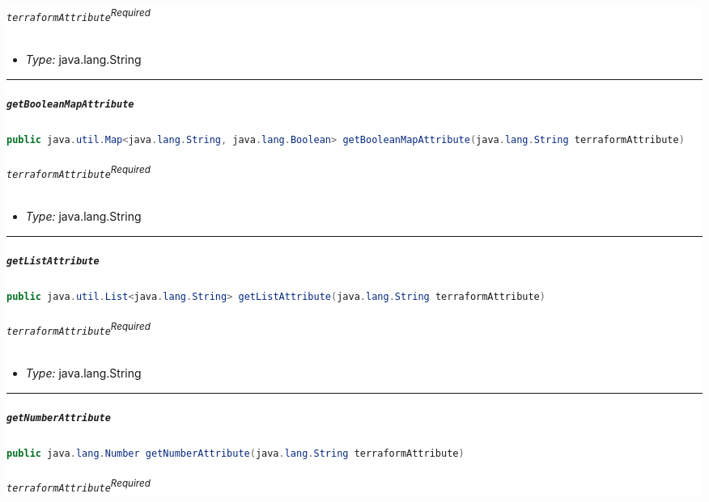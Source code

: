 ###### `terraformAttribute`<sup>Required</sup> <a name="terraformAttribute" id="rhizo-co-terraform-provider-oci.dnsZonePromoteDnssecKeyVersion.DnsZonePromoteDnssecKeyVersion.getBooleanAttribute.parameter.terraformAttribute"></a>

- *Type:* java.lang.String

---

##### `getBooleanMapAttribute` <a name="getBooleanMapAttribute" id="rhizo-co-terraform-provider-oci.dnsZonePromoteDnssecKeyVersion.DnsZonePromoteDnssecKeyVersion.getBooleanMapAttribute"></a>

```java
public java.util.Map<java.lang.String, java.lang.Boolean> getBooleanMapAttribute(java.lang.String terraformAttribute)
```

###### `terraformAttribute`<sup>Required</sup> <a name="terraformAttribute" id="rhizo-co-terraform-provider-oci.dnsZonePromoteDnssecKeyVersion.DnsZonePromoteDnssecKeyVersion.getBooleanMapAttribute.parameter.terraformAttribute"></a>

- *Type:* java.lang.String

---

##### `getListAttribute` <a name="getListAttribute" id="rhizo-co-terraform-provider-oci.dnsZonePromoteDnssecKeyVersion.DnsZonePromoteDnssecKeyVersion.getListAttribute"></a>

```java
public java.util.List<java.lang.String> getListAttribute(java.lang.String terraformAttribute)
```

###### `terraformAttribute`<sup>Required</sup> <a name="terraformAttribute" id="rhizo-co-terraform-provider-oci.dnsZonePromoteDnssecKeyVersion.DnsZonePromoteDnssecKeyVersion.getListAttribute.parameter.terraformAttribute"></a>

- *Type:* java.lang.String

---

##### `getNumberAttribute` <a name="getNumberAttribute" id="rhizo-co-terraform-provider-oci.dnsZonePromoteDnssecKeyVersion.DnsZonePromoteDnssecKeyVersion.getNumberAttribute"></a>

```java
public java.lang.Number getNumberAttribute(java.lang.String terraformAttribute)
```

###### `terraformAttribute`<sup>Required</sup> <a name="terraformAttribute" id="rhizo-co-terraform-provider-oci.dnsZonePromoteDnssecKeyVersion.DnsZonePromoteDnssecKeyVersion.getNumberAttribute.parameter.terraformAttribute"></a>
